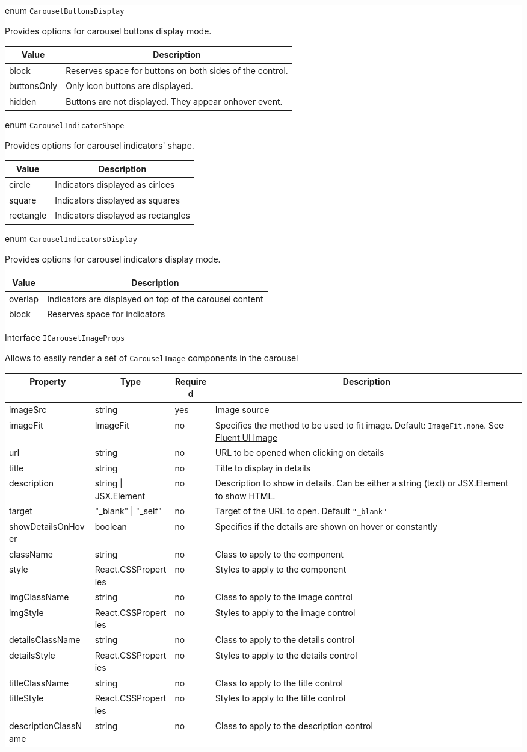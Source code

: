 enum `CarouselButtonsDisplay`

Provides options for carousel buttons display mode.

| Value | Description |
| ---- | ---- |
| block | Reserves space for buttons on both sides of the control. |
| buttonsOnly | Only icon buttons are displayed. |
| hidden | Buttons are not displayed. They appear onhover event. |

enum `CarouselIndicatorShape`

Provides options for carousel indicators' shape.

| Value | Description |
| ---- | ---- |
| circle | Indicators displayed as cirlces |
| square | Indicators displayed as squares |
| rectangle | Indicators displayed as rectangles |

enum `CarouselIndicatorsDisplay`

Provides options for carousel indicators display mode.

| Value | Description |
| ---- | ---- |
| overlap | Indicators are displayed on top of the carousel content |
| block | Reserves space for indicators |

Interface `ICarouselImageProps`

Allows to easily render a set of `CarouselImage` components in the carousel

| Property | Type | Required | Description |
| ---- | ---- | ---- | ---- |
| imageSrc | string | yes | Image source |
| imageFit | ImageFit | no | Specifies the method to be used to fit image. Default: `ImageFit.none`. See [Fluent UI Image](https://developer.microsoft.com/en-us/fluentui#/controls/web/image#implementation) |
| url | string | no | URL to be opened when clicking on details |
| title | string | no | Title to display in details |
| description | string \| JSX.Element | no | Description to show in details. Can be either a string (text) or JSX.Element to show HTML. |
| target | "_blank" \| "_self" | no | Target of the URL to open. Default `"_blank"` |
| showDetailsOnHover | boolean | no | Specifies if the details are shown on hover or constantly |
| className | string | no | Class to apply to the component |
| style | React.CSSProperties | no | Styles to apply to the component |
| imgClassName | string | no | Class to apply to the image control |
| imgStyle | React.CSSProperties | no | Styles to apply to the image control |
| detailsClassName | string | no | Class to apply to the details control |
| detailsStyle | React.CSSProperties | no | Styles to apply to the details control |
| titleClassName | string | no | Class to apply to the title control |
| titleStyle | React.CSSProperties | no | Styles to apply to the title control |
| descriptionClassName | string | no | Class to apply to the description control |